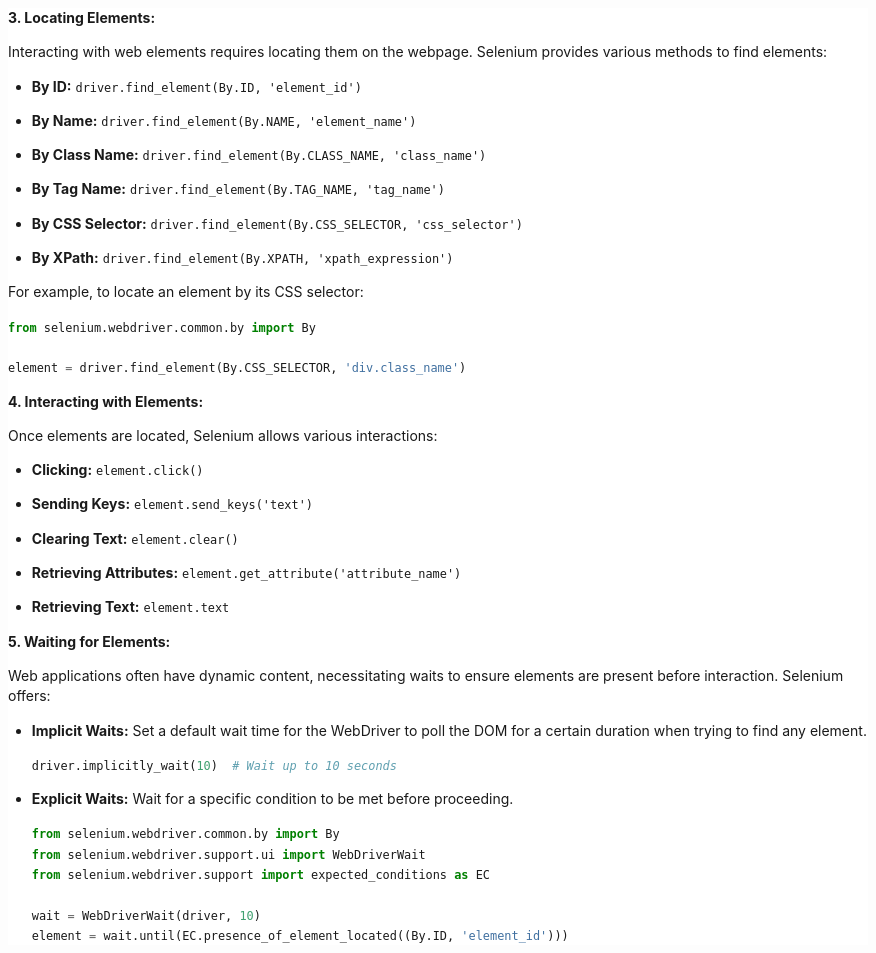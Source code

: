 **3. Locating Elements:**

Interacting with web elements requires locating them on the webpage. Selenium provides various methods to find elements:

-   **By ID:** `driver.find_element(By.ID, 'element_id')`

-   **By Name:** `driver.find_element(By.NAME, 'element_name')`

-   **By Class Name:** `driver.find_element(By.CLASS_NAME, 'class_name')`

-   **By Tag Name:** `driver.find_element(By.TAG_NAME, 'tag_name')`

-   **By CSS Selector:** `driver.find_element(By.CSS_SELECTOR, 'css_selector')`

-   **By XPath:** `driver.find_element(By.XPATH, 'xpath_expression')`

For example, to locate an element by its CSS selector:

```python
from selenium.webdriver.common.by import By

element = driver.find_element(By.CSS_SELECTOR, 'div.class_name')
```

**4. Interacting with Elements:**

Once elements are located, Selenium allows various interactions:

-   **Clicking:** `element.click()`

-   **Sending Keys:** `element.send_keys('text')`

-   **Clearing Text:** `element.clear()`

-   **Retrieving Attributes:** `element.get_attribute('attribute_name')`

-   **Retrieving Text:** `element.text`

**5. Waiting for Elements:**

Web applications often have dynamic content, necessitating waits to ensure elements are present before interaction. Selenium offers:

-   **Implicit Waits:** Set a default wait time for the WebDriver to poll the DOM for a certain duration when trying to find any element.

    ```python
    driver.implicitly_wait(10)  # Wait up to 10 seconds
    ```

-   **Explicit Waits:** Wait for a specific condition to be met before proceeding.

    ```python
    from selenium.webdriver.common.by import By
    from selenium.webdriver.support.ui import WebDriverWait
    from selenium.webdriver.support import expected_conditions as EC

    wait = WebDriverWait(driver, 10)
    element = wait.until(EC.presence_of_element_located((By.ID, 'element_id')))
    ```
